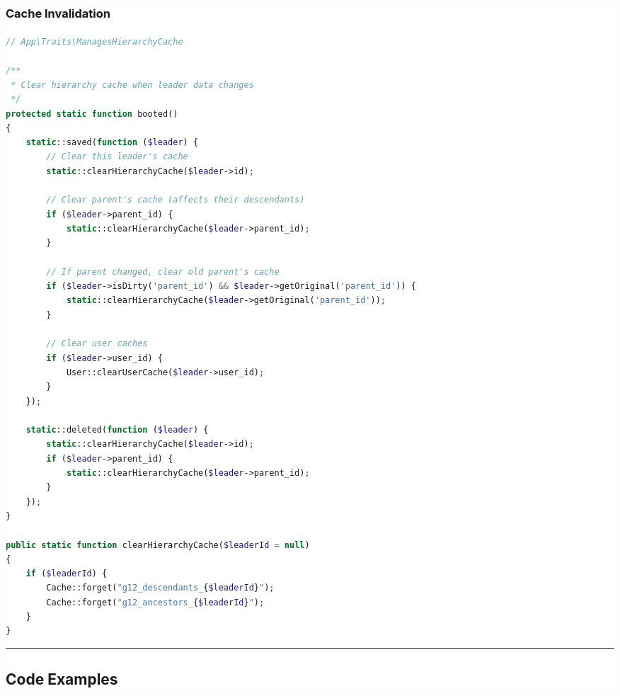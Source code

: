 ### Cache Invalidation

```php
// App\Traits\ManagesHierarchyCache

/**
 * Clear hierarchy cache when leader data changes
 */
protected static function booted()
{
    static::saved(function ($leader) {
        // Clear this leader's cache
        static::clearHierarchyCache($leader->id);
        
        // Clear parent's cache (affects their descendants)
        if ($leader->parent_id) {
            static::clearHierarchyCache($leader->parent_id);
        }
        
        // If parent changed, clear old parent's cache
        if ($leader->isDirty('parent_id') && $leader->getOriginal('parent_id')) {
            static::clearHierarchyCache($leader->getOriginal('parent_id'));
        }
        
        // Clear user caches
        if ($leader->user_id) {
            User::clearUserCache($leader->user_id);
        }
    });

    static::deleted(function ($leader) {
        static::clearHierarchyCache($leader->id);
        if ($leader->parent_id) {
            static::clearHierarchyCache($leader->parent_id);
        }
    });
}

public static function clearHierarchyCache($leaderId = null)
{
    if ($leaderId) {
        Cache::forget("g12_descendants_{$leaderId}");
        Cache::forget("g12_ancestors_{$leaderId}");
    }
}
```

---

## Code Examples
